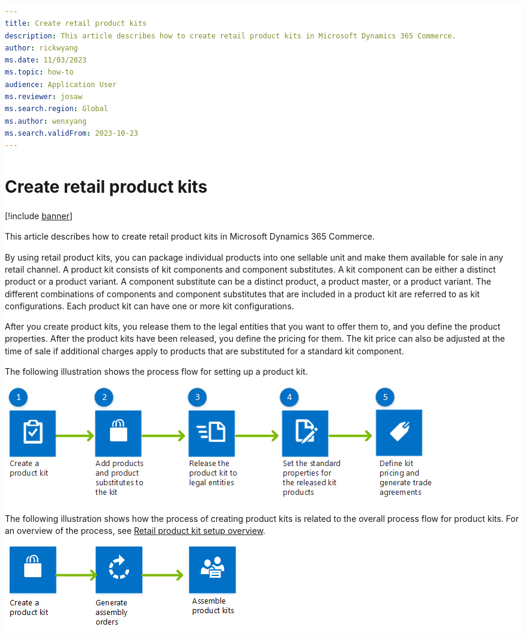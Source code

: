 ```yaml
---
title: Create retail product kits
description: This article describes how to create retail product kits in Microsoft Dynamics 365 Commerce.
author: rickwyang
ms.date: 11/03/2023
ms.topic: how-to
audience: Application User
ms.reviewer: josaw
ms.search.region: Global
ms.author: wenxyang
ms.search.validFrom: 2023-10-23
---
```


# Create retail product kits

[!include [banner](includes/banner.md)]

This article describes how to create retail product kits in Microsoft Dynamics 365 Commerce.

By using retail product kits, you can package individual products into one sellable unit and make them available for sale in any retail channel. A product kit consists of kit components and component substitutes. A kit component can be either a distinct product or a product variant. A component substitute can be a distinct product, a product master, or a product variant. The different combinations of components and component substitutes that are included in a product kit are referred to as kit configurations. Each product kit can have one or more kit configurations.

After you create product kits, you release them to the legal entities that you want to offer them to, and you define the product properties. After the product kits have been released, you define the pricing for them. The kit price can also be adjusted at the time of sale if additional charges apply to products that are substituted for a standard kit component.

The following illustration shows the process flow for setting up a product kit.

![Diagram of the process flow for setting up product kits.](./media/Dn497863.SetupProductKits(AX.60).gif)

The following illustration shows how the process of creating product kits is related to the overall process flow for product kits. For an overview of the process, see [Retail product kit setup overview](retail-product-kit-setup.md).

![Diagram of the overall process flow for product kits.](./media/Dn497863.KitBiggerProcess(AX.60).gif)
